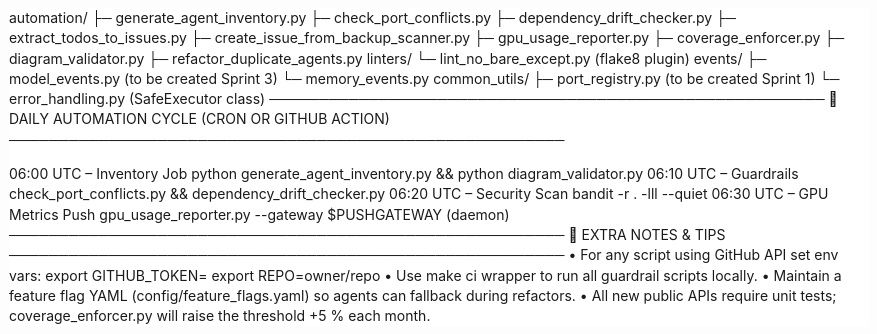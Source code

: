 automation/
 ├─ generate_agent_inventory.py
 ├─ check_port_conflicts.py
 ├─ dependency_drift_checker.py
 ├─ extract_todos_to_issues.py
 ├─ create_issue_from_backup_scanner.py
 ├─ gpu_usage_reporter.py
 ├─ coverage_enforcer.py
 ├─ diagram_validator.py
 ├─ refactor_duplicate_agents.py
linters/
 └─ lint_no_bare_except.py          (flake8 plugin)
events/
 ├─ model_events.py                 (to be created Sprint 3)
 └─ memory_events.py
common_utils/
 ├─ port_registry.py                (to be created Sprint 1)
 └─ error_handling.py               (SafeExecutor class)
────────────────────────────────────────────────────────
🔄 DAILY AUTOMATION CYCLE (CRON OR GITHUB ACTION)
────────────────────────────────────────────────────────

06:00 UTC – Inventory Job
python generate_agent_inventory.py && python diagram_validator.py
06:10 UTC – Guardrails
check_port_conflicts.py && dependency_drift_checker.py
06:20 UTC – Security Scan
bandit -r . -lll --quiet
06:30 UTC – GPU Metrics Push
gpu_usage_reporter.py --gateway $PUSHGATEWAY (daemon)
────────────────────────────────────────────────────────
📌 EXTRA NOTES & TIPS
────────────────────────────────────────────────────────
• For any script using GitHub API set env vars:
export GITHUB_TOKEN=<PAT> export REPO=owner/repo
• Use make ci wrapper to run all guardrail scripts locally.
• Maintain a feature flag YAML (config/feature_flags.yaml) so agents can fallback during refactors.
• All new public APIs require unit tests; coverage_enforcer.py will raise the threshold +5 % each month.









